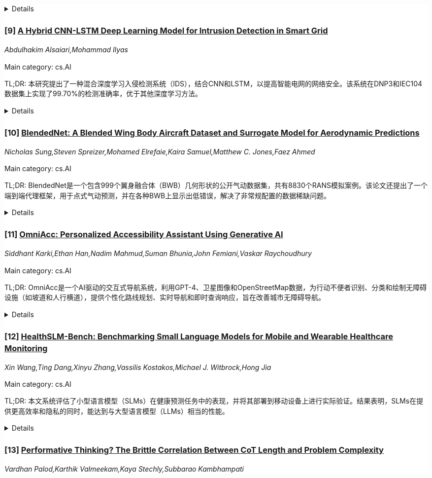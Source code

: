 
<details><summary>Details</summary></details>


### [9] [A Hybrid CNN-LSTM Deep Learning Model for Intrusion Detection in Smart Grid](https://arxiv.org/abs/2509.07208)
*Abdulhakim Alsaiari,Mohammad Ilyas*

Main category: cs.AI

TL;DR: 本研究提出了一种混合深度学习入侵检测系统（IDS），结合CNN和LSTM，以提高智能电网的网络安全。该系统在DNP3和IEC104数据集上实现了99.70%的检测准确率，优于其他深度学习方法。


<details><summary>Details</summary></details>


### [10] [BlendedNet: A Blended Wing Body Aircraft Dataset and Surrogate Model for Aerodynamic Predictions](https://arxiv.org/abs/2509.07209)
*Nicholas Sung,Steven Spreizer,Mohamed Elrefaie,Kaira Samuel,Matthew C. Jones,Faez Ahmed*

Main category: cs.AI

TL;DR: BlendedNet是一个包含999个翼身融合体（BWB）几何形状的公开气动数据集，共有8830个RANS模拟案例。该论文还提出了一个端到端代理框架，用于点式气动预测，并在各种BWB上显示出低错误，解决了非常规配置的数据稀缺问题。


<details><summary>Details</summary></details>


### [11] [OmniAcc: Personalized Accessibility Assistant Using Generative AI](https://arxiv.org/abs/2509.07220)
*Siddhant Karki,Ethan Han,Nadim Mahmud,Suman Bhunia,John Femiani,Vaskar Raychoudhury*

Main category: cs.AI

TL;DR: OmniAcc是一个AI驱动的交互式导航系统，利用GPT-4、卫星图像和OpenStreetMap数据，为行动不便者识别、分类和绘制无障碍设施（如坡道和人行横道），提供个性化路线规划、实时导航和即时查询响应，旨在改善城市无障碍导航。


<details><summary>Details</summary></details>


### [12] [HealthSLM-Bench: Benchmarking Small Language Models for Mobile and Wearable Healthcare Monitoring](https://arxiv.org/abs/2509.07260)
*Xin Wang,Ting Dang,Xinyu Zhang,Vassilis Kostakos,Michael J. Witbrock,Hong Jia*

Main category: cs.AI

TL;DR: 本文系统评估了小型语言模型（SLMs）在健康预测任务中的表现，并将其部署到移动设备上进行实际验证。结果表明，SLMs在提供更高效率和隐私的同时，能达到与大型语言模型（LLMs）相当的性能。


<details><summary>Details</summary></details>


### [13] [Performative Thinking? The Brittle Correlation Between CoT Length and Problem Complexity](https://arxiv.org/abs/2509.07339)
*Vardhan Palod,Karthik Valmeekam,Kaya Stechly,Subbarao Kambhampati*

